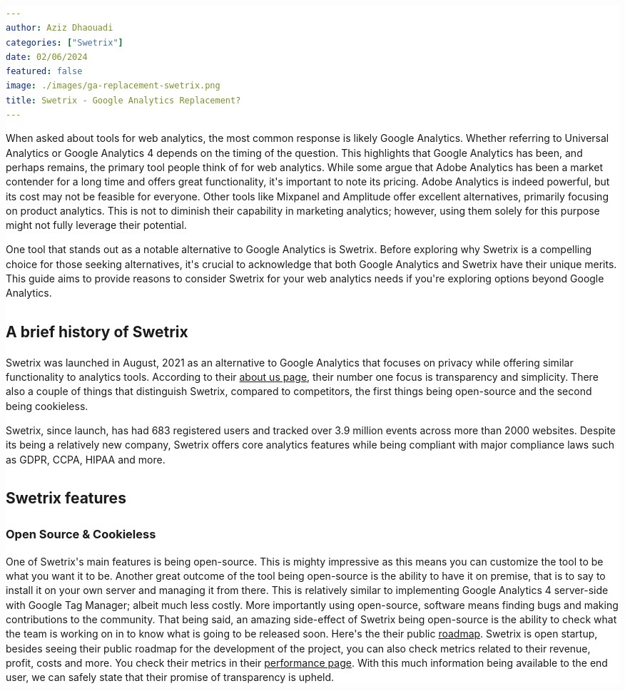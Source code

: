 ```yaml
---
author: Aziz Dhaouadi
categories: ["Swetrix"]
date: 02/06/2024
featured: false
image: ./images/ga-replacement-swetrix.png
title: Swetrix - Google Analytics Replacement?
---
```


When asked about tools for web analytics, the most common response is likely Google Analytics. Whether referring to Universal Analytics or Google Analytics 4 depends on the timing of the question. This highlights that Google Analytics has been, and perhaps remains, the primary tool people think of for web analytics. While some argue that Adobe Analytics has been a market contender for a long time and offers great functionality, it's important to note its pricing. Adobe Analytics is indeed powerful, but its cost may not be feasible for everyone. Other tools like Mixpanel and Amplitude offer excellent alternatives, primarily focusing on product analytics. This is not to diminish their capability in marketing analytics; however, using them solely for this purpose might not fully leverage their potential.

One tool that stands out as a notable alternative to Google Analytics is Swetrix. Before exploring why Swetrix is a compelling choice for those seeking alternatives, it's crucial to acknowledge that both Google Analytics and Swetrix have their unique merits. This guide aims to provide reasons to consider Swetrix for your web analytics needs if you're exploring options beyond Google Analytics.

## A brief history of Swetrix

Swetrix was launched in August, 2021 as an alternative to Google Analytics that focuses on privacy while offering similar functionality to analytics tools. According to their [about us page](https://swetrix.com/about), their number one focus is transparency and simplicity. There also a couple of things that distinguish Swetrix, compared to competitors, the first things being open-source and the second being cookieless.

Swetrix, since launch, has had 683 registered users and tracked over 3.9 million events across more than 2000 websites. Despite its being a relatively new company, Swetrix offers core analytics features while being compliant with major compliance laws such as GDPR, CCPA, HIPAA and more.

## Swetrix features

### Open Source & Cookieless

One of Swetrix's main features is being open-source. This is mighty impressive as this means you can customize the tool to be what you want it to be. Another great outcome of the tool being open-source is the ability to have it on premise, that is to say to install it on your own server and managing it from there. This is relatively similar to implementing Google Analytics 4 server-side with Google Tag Manager; albeit much less costly. More importantly using open-source, software means finding bugs and making contributions to the community. That being said, an amazing side-effect of Swetrix being open-source is the ability to check what the team is working on in to know what is going to be released soon. Here's the their public [roadmap](https://github.com/orgs/Swetrix/projects/2). Swetrix is open startup, besides seeing their public roadmap for the development of the project, you can also check metrics related to their revenue, profit, costs and more. You check their metrics in their [performance page](https://swetrix.com/open). With this much information being available to the end user, we can safely state that their promise of transparency is upheld.
